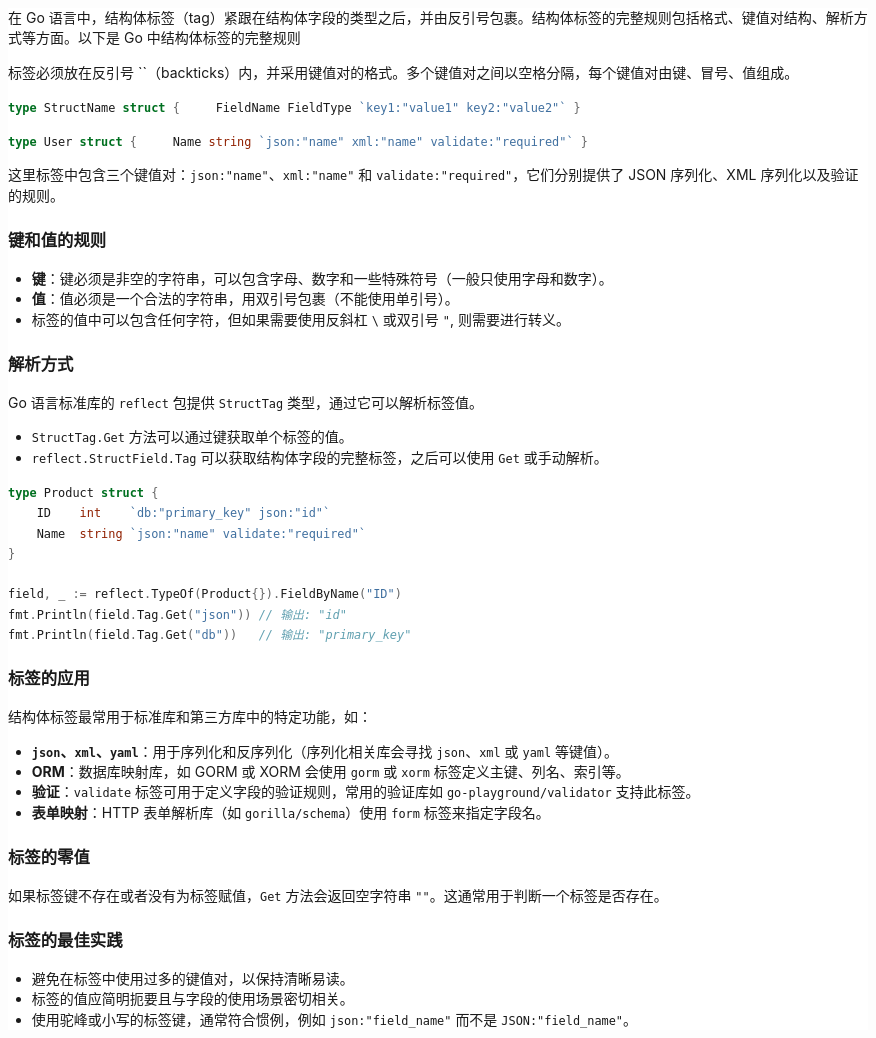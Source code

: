 ```go
```

在 Go 语言中，结构体标签（tag）紧跟在结构体字段的类型之后，并由反引号包裹。结构体标签的完整规则包括格式、键值对结构、解析方式等方面。以下是 Go 中结构体标签的完整规则

标签必须放在反引号 ``（backticks）内，并采用键值对的格式。多个键值对之间以空格分隔，每个键值对由键、冒号、值组成。

```go
type StructName struct {     FieldName FieldType `key1:"value1" key2:"value2"` }
```

```go
type User struct {     Name string `json:"name" xml:"name" validate:"required"` }
```

这里标签中包含三个键值对：`json:"name"`、`xml:"name"` 和 `validate:"required"`，它们分别提供了 JSON 序列化、XML 序列化以及验证的规则。

### 键和值的规则

- **键**：键必须是非空的字符串，可以包含字母、数字和一些特殊符号（一般只使用字母和数字）。
- **值**：值必须是一个合法的字符串，用双引号包裹（不能使用单引号）。
- 标签的值中可以包含任何字符，但如果需要使用反斜杠 `\` 或双引号 `"`, 则需要进行转义。

### 解析方式

Go 语言标准库的 `reflect` 包提供 `StructTag` 类型，通过它可以解析标签值。

- `StructTag.Get` 方法可以通过键获取单个标签的值。
- `reflect.StructField.Tag` 可以获取结构体字段的完整标签，之后可以使用 `Get` 或手动解析。

```go
type Product struct {
    ID    int    `db:"primary_key" json:"id"`
    Name  string `json:"name" validate:"required"`
}

field, _ := reflect.TypeOf(Product{}).FieldByName("ID")
fmt.Println(field.Tag.Get("json")) // 输出: "id"
fmt.Println(field.Tag.Get("db"))   // 输出: "primary_key"
```

### 标签的应用

结构体标签最常用于标准库和第三方库中的特定功能，如：

- **`json`、`xml`、`yaml`**：用于序列化和反序列化（序列化相关库会寻找 `json`、`xml` 或 `yaml` 等键值）。
- **ORM**：数据库映射库，如 GORM 或 XORM 会使用 `gorm` 或 `xorm` 标签定义主键、列名、索引等。
- **验证**：`validate` 标签可用于定义字段的验证规则，常用的验证库如 `go-playground/validator` 支持此标签。
- **表单映射**：HTTP 表单解析库（如 `gorilla/schema`）使用 `form` 标签来指定字段名。

### 标签的零值

如果标签键不存在或者没有为标签赋值，`Get` 方法会返回空字符串 `""`。这通常用于判断一个标签是否存在。

### 标签的最佳实践

- 避免在标签中使用过多的键值对，以保持清晰易读。
- 标签的值应简明扼要且与字段的使用场景密切相关。
- 使用驼峰或小写的标签键，通常符合惯例，例如 `json:"field_name"` 而不是 `JSON:"field_name"`。
